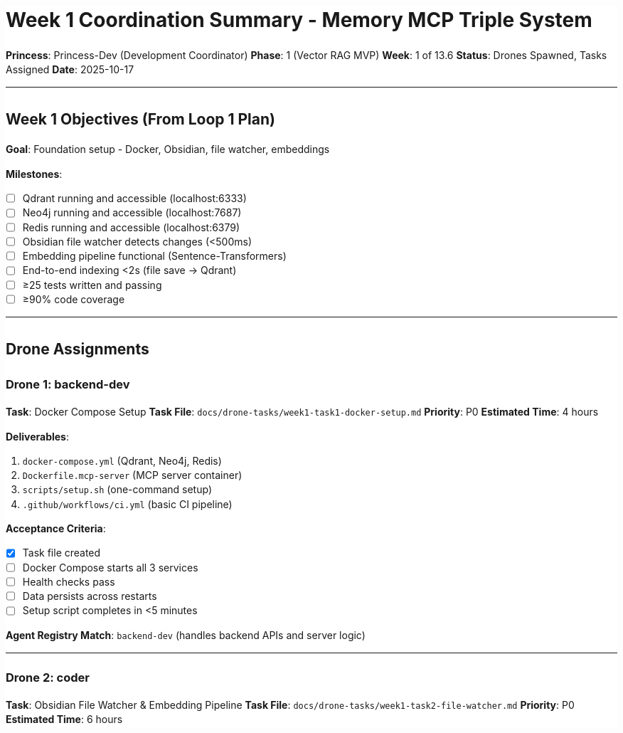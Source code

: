 # Week 1 Coordination Summary - Memory MCP Triple System

**Princess**: Princess-Dev (Development Coordinator)
**Phase**: 1 (Vector RAG MVP)
**Week**: 1 of 13.6
**Status**: Drones Spawned, Tasks Assigned
**Date**: 2025-10-17

---

## Week 1 Objectives (From Loop 1 Plan)

**Goal**: Foundation setup - Docker, Obsidian, file watcher, embeddings

**Milestones**:
- [ ] Qdrant running and accessible (localhost:6333)
- [ ] Neo4j running and accessible (localhost:7687)
- [ ] Redis running and accessible (localhost:6379)
- [ ] Obsidian file watcher detects changes (<500ms)
- [ ] Embedding pipeline functional (Sentence-Transformers)
- [ ] End-to-end indexing <2s (file save → Qdrant)
- [ ] ≥25 tests written and passing
- [ ] ≥90% code coverage

---

## Drone Assignments

### Drone 1: backend-dev
**Task**: Docker Compose Setup
**Task File**: `docs/drone-tasks/week1-task1-docker-setup.md`
**Priority**: P0
**Estimated Time**: 4 hours

**Deliverables**:
1. `docker-compose.yml` (Qdrant, Neo4j, Redis)
2. `Dockerfile.mcp-server` (MCP server container)
3. `scripts/setup.sh` (one-command setup)
4. `.github/workflows/ci.yml` (basic CI pipeline)

**Acceptance Criteria**:
- [x] Task file created
- [ ] Docker Compose starts all 3 services
- [ ] Health checks pass
- [ ] Data persists across restarts
- [ ] Setup script completes in <5 minutes

**Agent Registry Match**: `backend-dev` (handles backend APIs and server logic)

---

### Drone 2: coder
**Task**: Obsidian File Watcher & Embedding Pipeline
**Task File**: `docs/drone-tasks/week1-task2-file-watcher.md`
**Priority**: P0
**Estimated Time**: 6 hours
